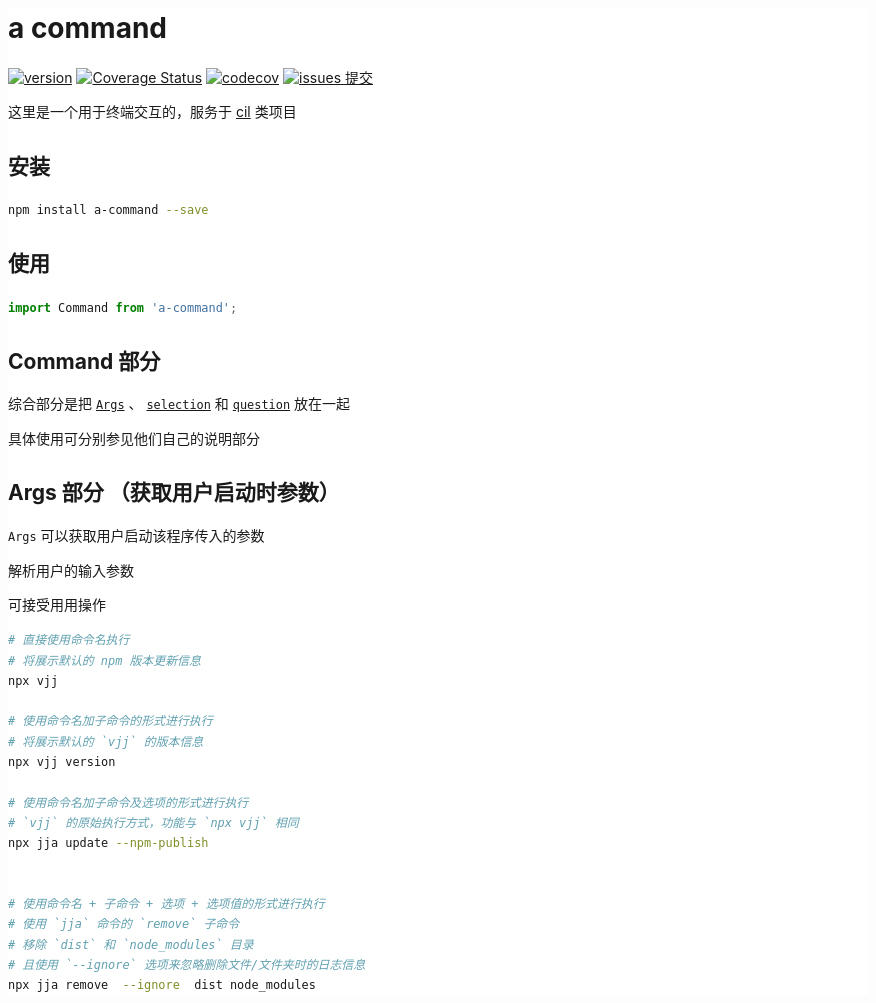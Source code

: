 # a command

[![version](<https://img.shields.io/npm/v/a-command.svg?logo=npm&logoColor=rgb(0,0,0)&label=版本号&labelColor=rgb(73,73,228)&color=rgb(0,0,0)>)](https://www.npmjs.com/package/a-command) [![Coverage Status](<https://img.shields.io/coverallsCoverage/github/earthnutDev/a-command?logo=coveralls&label=coveralls&labelColor=rgb(12, 244, 39)&color=rgb(0,0,0)>)](https://coveralls.io/github/earthnutDev/a-command?branch=main) [![codecov](<https://img.shields.io/codecov/c/github/earthnutDev/a-command/main?logo=codecov&label=codecov&labelColor=rgb(7, 245, 245)&color=rgb(0,0,0)>)](https://codecov.io/gh/earthnutDev/a-command) [![issues 提交](<https://img.shields.io/badge/issues-提交-rgb(255,0,63)?logo=github>)](https://github.com/earthnutDev/a-command/issues)

这里是一个用于终端交互的，服务于 [cil](https://earthnut.dev) 类项目

## 安装

```sh
npm install a-command --save
```

## 使用

```js
import Command from 'a-command';
```

## Command 部分

综合部分是把 [`Args`](#args-部分-获取用户启动时参数) 、 [`selection`](#selection-部分-选择模式-) 和 [`question`](#question-部分问答模式) 放在一起

具体使用可分别参见他们自己的说明部分

## Args 部分 （获取用户启动时参数）

`Args` 可以获取用户启动该程序传入的参数

解析用户的输入参数

可接受用用操作

```bash
# 直接使用命令名执行
# 将展示默认的 npm 版本更新信息
npx vjj

# 使用命令名加子命令的形式进行执行
# 将展示默认的 `vjj` 的版本信息
npx vjj version

# 使用命令名加子命令及选项的形式进行执行
# `vjj` 的原始执行方式，功能与 `npx vjj` 相同
npx jja update --npm-publish


# 使用命令名 + 子命令 + 选项 + 选项值的形式进行执行
# 使用 `jja` 命令的 `remove` 子命令
# 移除 `dist` 和 `node_modules` 目录
# 且使用 `--ignore` 选项来忽略删除文件/文件夹时的日志信息
npx jja remove  --ignore  dist node_modules
```
